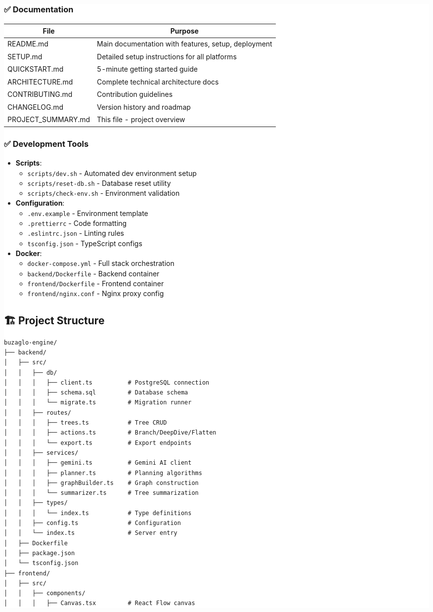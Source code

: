 ### ✅ Documentation

| File | Purpose |
|------|---------|
| README.md | Main documentation with features, setup, deployment |
| SETUP.md | Detailed setup instructions for all platforms |
| QUICKSTART.md | 5-minute getting started guide |
| ARCHITECTURE.md | Complete technical architecture docs |
| CONTRIBUTING.md | Contribution guidelines |
| CHANGELOG.md | Version history and roadmap |
| PROJECT_SUMMARY.md | This file - project overview |

### ✅ Development Tools

- **Scripts**:
  - `scripts/dev.sh` - Automated dev environment setup
  - `scripts/reset-db.sh` - Database reset utility
  - `scripts/check-env.sh` - Environment validation
- **Configuration**:
  - `.env.example` - Environment template
  - `.prettierrc` - Code formatting
  - `.eslintrc.json` - Linting rules
  - `tsconfig.json` - TypeScript configs
- **Docker**:
  - `docker-compose.yml` - Full stack orchestration
  - `backend/Dockerfile` - Backend container
  - `frontend/Dockerfile` - Frontend container
  - `frontend/nginx.conf` - Nginx proxy config

## 🏗️ Project Structure

```
buzaglo-engine/
├── backend/
│   ├── src/
│   │   ├── db/
│   │   │   ├── client.ts          # PostgreSQL connection
│   │   │   ├── schema.sql         # Database schema
│   │   │   └── migrate.ts         # Migration runner
│   │   ├── routes/
│   │   │   ├── trees.ts           # Tree CRUD
│   │   │   ├── actions.ts         # Branch/DeepDive/Flatten
│   │   │   └── export.ts          # Export endpoints
│   │   ├── services/
│   │   │   ├── gemini.ts          # Gemini AI client
│   │   │   ├── planner.ts         # Planning algorithms
│   │   │   ├── graphBuilder.ts    # Graph construction
│   │   │   └── summarizer.ts      # Tree summarization
│   │   ├── types/
│   │   │   └── index.ts           # Type definitions
│   │   ├── config.ts              # Configuration
│   │   └── index.ts               # Server entry
│   ├── Dockerfile
│   ├── package.json
│   └── tsconfig.json
├── frontend/
│   ├── src/
│   │   ├── components/
│   │   │   ├── Canvas.tsx         # React Flow canvas
```